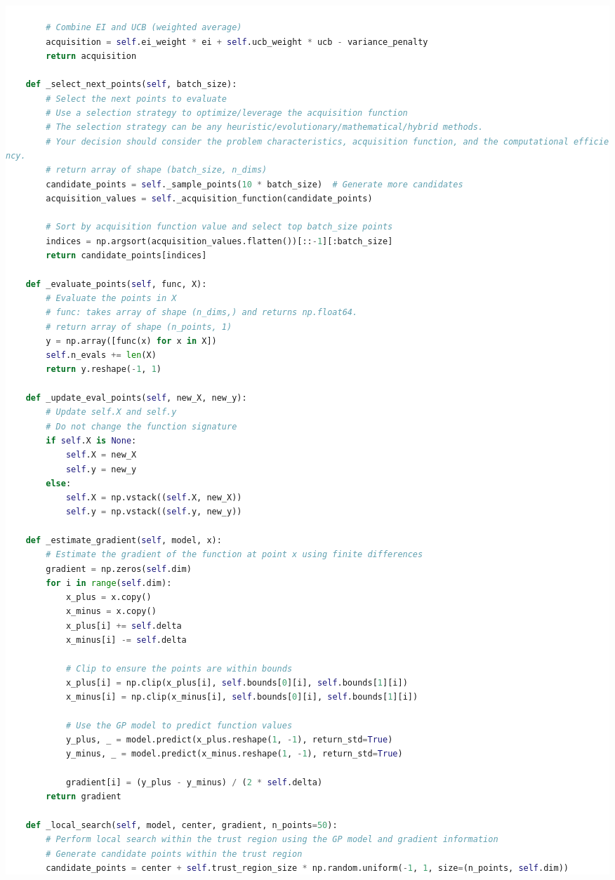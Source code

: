 ```python

        # Combine EI and UCB (weighted average)
        acquisition = self.ei_weight * ei + self.ucb_weight * ucb - variance_penalty
        return acquisition

    def _select_next_points(self, batch_size):
        # Select the next points to evaluate
        # Use a selection strategy to optimize/leverage the acquisition function
        # The selection strategy can be any heuristic/evolutionary/mathematical/hybrid methods.
        # Your decision should consider the problem characteristics, acquisition function, and the computational efficiency.
        # return array of shape (batch_size, n_dims)
        candidate_points = self._sample_points(10 * batch_size)  # Generate more candidates
        acquisition_values = self._acquisition_function(candidate_points)

        # Sort by acquisition function value and select top batch_size points
        indices = np.argsort(acquisition_values.flatten())[::-1][:batch_size]
        return candidate_points[indices]

    def _evaluate_points(self, func, X):
        # Evaluate the points in X
        # func: takes array of shape (n_dims,) and returns np.float64.
        # return array of shape (n_points, 1)
        y = np.array([func(x) for x in X])
        self.n_evals += len(X)
        return y.reshape(-1, 1)

    def _update_eval_points(self, new_X, new_y):
        # Update self.X and self.y
        # Do not change the function signature
        if self.X is None:
            self.X = new_X
            self.y = new_y
        else:
            self.X = np.vstack((self.X, new_X))
            self.y = np.vstack((self.y, new_y))

    def _estimate_gradient(self, model, x):
        # Estimate the gradient of the function at point x using finite differences
        gradient = np.zeros(self.dim)
        for i in range(self.dim):
            x_plus = x.copy()
            x_minus = x.copy()
            x_plus[i] += self.delta
            x_minus[i] -= self.delta
            
            # Clip to ensure the points are within bounds
            x_plus[i] = np.clip(x_plus[i], self.bounds[0][i], self.bounds[1][i])
            x_minus[i] = np.clip(x_minus[i], self.bounds[0][i], self.bounds[1][i])

            # Use the GP model to predict function values
            y_plus, _ = model.predict(x_plus.reshape(1, -1), return_std=True)
            y_minus, _ = model.predict(x_minus.reshape(1, -1), return_std=True)

            gradient[i] = (y_plus - y_minus) / (2 * self.delta)
        return gradient

    def _local_search(self, model, center, gradient, n_points=50):
        # Perform local search within the trust region using the GP model and gradient information
        # Generate candidate points within the trust region
        candidate_points = center + self.trust_region_size * np.random.uniform(-1, 1, size=(n_points, self.dim))

```
